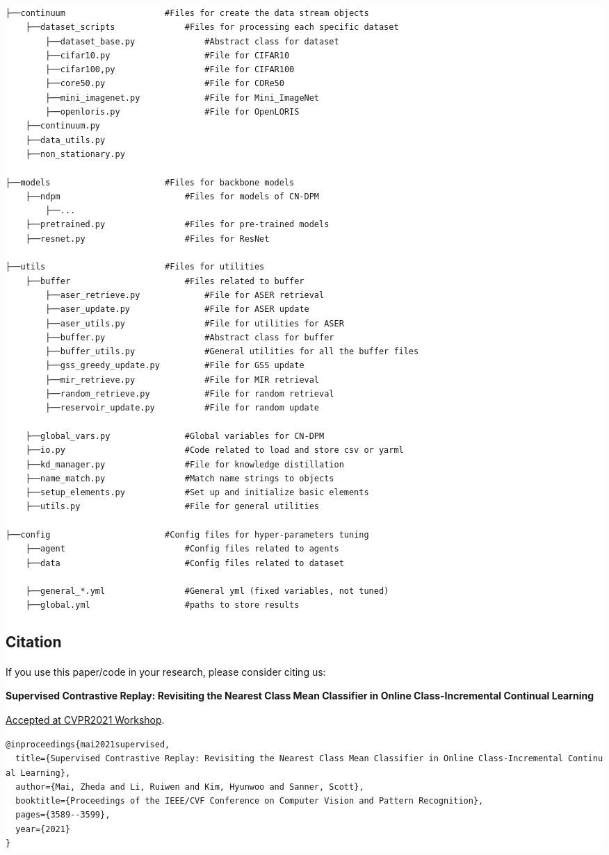     ├──continuum                    #Files for create the data stream objects
        ├──dataset_scripts              #Files for processing each specific dataset
            ├──dataset_base.py              #Abstract class for dataset
            ├──cifar10.py                   #File for CIFAR10
            ├──cifar100,py                  #File for CIFAR100
            ├──core50.py                    #File for CORe50
            ├──mini_imagenet.py             #File for Mini_ImageNet
            ├──openloris.py                 #File for OpenLORIS
        ├──continuum.py             
        ├──data_utils.py
        ├──non_stationary.py
    
    ├──models                       #Files for backbone models
        ├──ndpm                         #Files for models of CN-DPM 
            ├──...
        ├──pretrained.py                #Files for pre-trained models
        ├──resnet.py                    #Files for ResNet

    ├──utils                        #Files for utilities
        ├──buffer                       #Files related to buffer
            ├──aser_retrieve.py             #File for ASER retrieval
            ├──aser_update.py               #File for ASER update
            ├──aser_utils.py                #File for utilities for ASER
            ├──buffer.py                    #Abstract class for buffer
            ├──buffer_utils.py              #General utilities for all the buffer files
            ├──gss_greedy_update.py         #File for GSS update
            ├──mir_retrieve.py              #File for MIR retrieval
            ├──random_retrieve.py           #File for random retrieval
            ├──reservoir_update.py          #File for random update

        ├──global_vars.py               #Global variables for CN-DPM
        ├──io.py                        #Code related to load and store csv or yarml
        ├──kd_manager.py                #File for knowledge distillation
        ├──name_match.py                #Match name strings to objects 
        ├──setup_elements.py            #Set up and initialize basic elements
        ├──utils.py                     #File for general utilities

    ├──config                       #Config files for hyper-parameters tuning
        ├──agent                        #Config files related to agents
        ├──data                         #Config files related to dataset

        ├──general_*.yml                #General yml (fixed variables, not tuned)
        ├──global.yml                   #paths to store results 


## Citation 
If you use this paper/code in your research, please consider citing us:

**Supervised Contrastive Replay: Revisiting the Nearest Class Mean Classifier in Online Class-Incremental Continual Learning**

[Accepted at CVPR2021 Workshop](https://arxiv.org/abs/2103.13885).
```
@inproceedings{mai2021supervised,
  title={Supervised Contrastive Replay: Revisiting the Nearest Class Mean Classifier in Online Class-Incremental Continual Learning},
  author={Mai, Zheda and Li, Ruiwen and Kim, Hyunwoo and Sanner, Scott},
  booktitle={Proceedings of the IEEE/CVF Conference on Computer Vision and Pattern Recognition},
  pages={3589--3599},
  year={2021}
}
```
